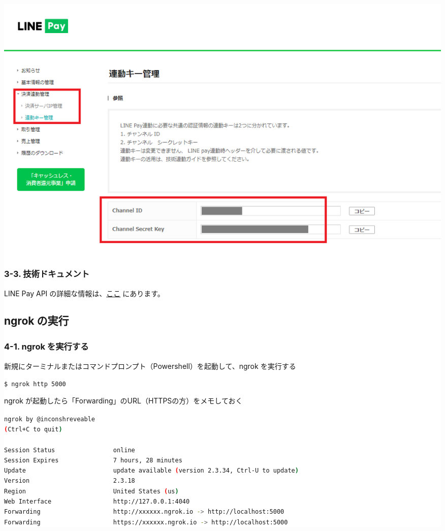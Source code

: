 ![連動キー管理](images/LinkKey.png)

### 3-3. 技術ドキュメント

LINE Pay API の詳細な情報は、[ここ](https://pay.line.me/jp/developers/apis/onlineApis?locale=ja_JP) にあります。


## ngrok の実行

### 4-1. ngrok を実行する

新規にターミナルまたはコマンドプロンプト（Powershell）を起動して、ngrok を実行する

```bash
$ ngrok http 5000
```

ngrok が起動したら「Forwarding」のURL（HTTPSの方）をメモしておく

```bash
ngrok by @inconshreveable                                                                                                                                                                                                                    (Ctrl+C to quit)

Session Status                online
Session Expires               7 hours, 28 minutes
Update                        update available (version 2.3.34, Ctrl-U to update)
Version                       2.3.18
Region                        United States (us)
Web Interface                 http://127.0.0.1:4040
Forwarding                    http://xxxxxx.ngrok.io -> http://localhost:5000
Forwarding                    https://xxxxxx.ngrok.io -> http://localhost:5000
```
